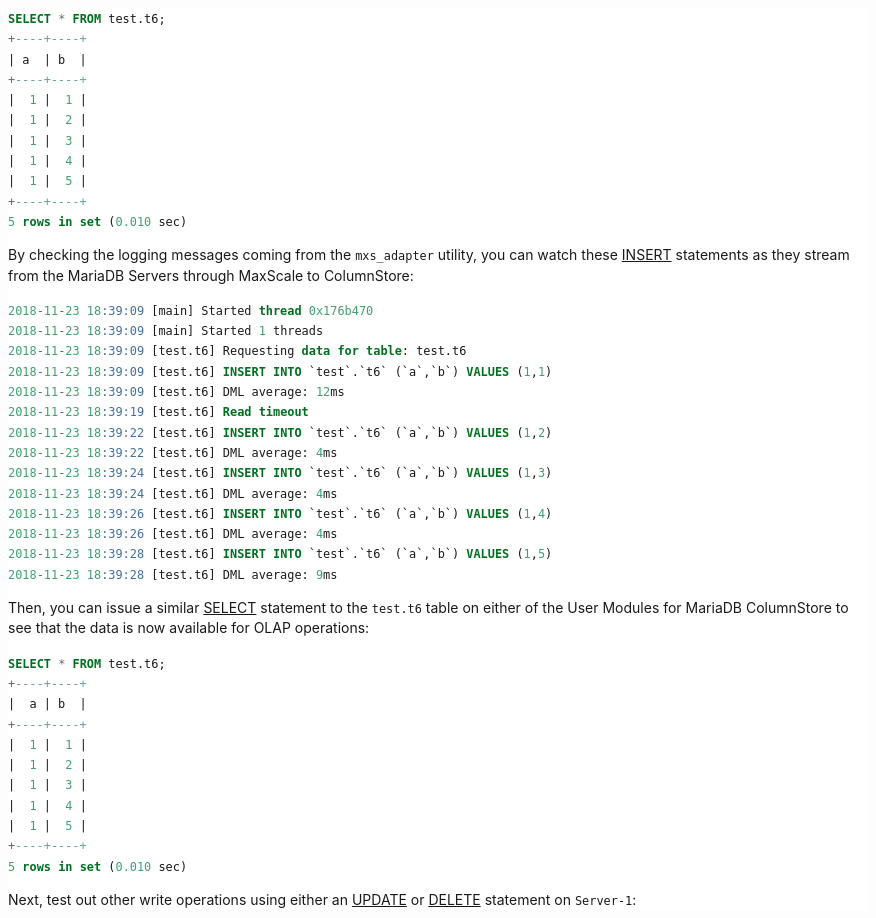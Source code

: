 ```sql
SELECT * FROM test.t6;
+----+----+
| a  | b  |
+----+----+
|  1 |  1 |
|  1 |  2 |
|  1 |  3 |
|  1 |  4 |
|  1 |  5 |
+----+----+
5 rows in set (0.010 sec)
```

By checking the logging messages coming from the `mxs_adapter` utility, you can watch these [INSERT](/sql-statements-structure/sql-statements/data-manipulation/inserting-loading-data/insert/) statements as they stream from the MariaDB Servers through MaxScale to ColumnStore:

```sql
2018-11-23 18:39:09 [main] Started thread 0x176b470
2018-11-23 18:39:09 [main] Started 1 threads
2018-11-23 18:39:09 [test.t6] Requesting data for table: test.t6
2018-11-23 18:39:09 [test.t6] INSERT INTO `test`.`t6` (`a`,`b`) VALUES (1,1)
2018-11-23 18:39:09 [test.t6] DML average: 12ms
2018-11-23 18:39:19 [test.t6] Read timeout
2018-11-23 18:39:22 [test.t6] INSERT INTO `test`.`t6` (`a`,`b`) VALUES (1,2)
2018-11-23 18:39:22 [test.t6] DML average: 4ms
2018-11-23 18:39:24 [test.t6] INSERT INTO `test`.`t6` (`a`,`b`) VALUES (1,3)
2018-11-23 18:39:24 [test.t6] DML average: 4ms
2018-11-23 18:39:26 [test.t6] INSERT INTO `test`.`t6` (`a`,`b`) VALUES (1,4)
2018-11-23 18:39:26 [test.t6] DML average: 4ms
2018-11-23 18:39:28 [test.t6] INSERT INTO `test`.`t6` (`a`,`b`) VALUES (1,5)
2018-11-23 18:39:28 [test.t6] DML average: 9ms
```

Then, you can issue a similar [SELECT](/sql-statements-structure/sql-statements/data-manipulation/selecting-data/select/) statement to the `test.t6` table on either of the User Modules for MariaDB ColumnStore to see that the data is now available for OLAP operations:

```sql
SELECT * FROM test.t6;
+----+----+
|  a | b  |
+----+----+
|  1 |  1 |
|  1 |  2 |
|  1 |  3 |
|  1 |  4 |
|  1 |  5 |
+----+----+
5 rows in set (0.010 sec)
```

Next, test out other write operations using either an [UPDATE](/sql-statements-structure/sql-statements/data-manipulation/changing-deleting-data/update/) or [DELETE](/sql-statements-structure/sql-statements/data-manipulation/changing-deleting-data/delete/) statement on `Server-1`:
